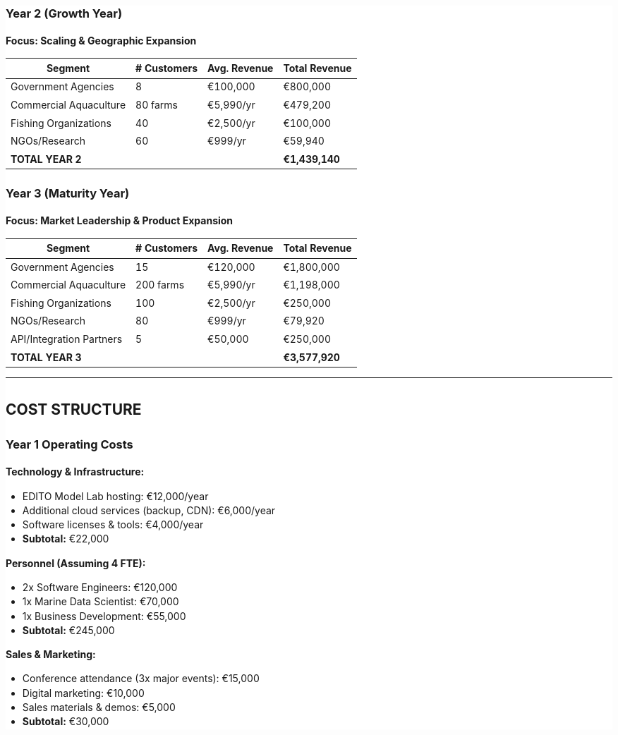 ### Year 2 (Growth Year)
**Focus: Scaling & Geographic Expansion**

| Segment | # Customers | Avg. Revenue | Total Revenue |
|---------|-------------|--------------|---------------|
| Government Agencies | 8 | €100,000 | €800,000 |
| Commercial Aquaculture | 80 farms | €5,990/yr | €479,200 |
| Fishing Organizations | 40 | €2,500/yr | €100,000 |
| NGOs/Research | 60 | €999/yr | €59,940 |
| **TOTAL YEAR 2** | | | **€1,439,140** |

### Year 3 (Maturity Year)
**Focus: Market Leadership & Product Expansion**

| Segment | # Customers | Avg. Revenue | Total Revenue |
|---------|-------------|--------------|---------------|
| Government Agencies | 15 | €120,000 | €1,800,000 |
| Commercial Aquaculture | 200 farms | €5,990/yr | €1,198,000 |
| Fishing Organizations | 100 | €2,500/yr | €250,000 |
| NGOs/Research | 80 | €999/yr | €79,920 |
| API/Integration Partners | 5 | €50,000 | €250,000 |
| **TOTAL YEAR 3** | | | **€3,577,920** |

---

## COST STRUCTURE

### Year 1 Operating Costs

**Technology & Infrastructure:**
- EDITO Model Lab hosting: €12,000/year
- Additional cloud services (backup, CDN): €6,000/year
- Software licenses & tools: €4,000/year
- **Subtotal:** €22,000

**Personnel (Assuming 4 FTE):**
- 2x Software Engineers: €120,000
- 1x Marine Data Scientist: €70,000
- 1x Business Development: €55,000
- **Subtotal:** €245,000

**Sales & Marketing:**
- Conference attendance (3x major events): €15,000
- Digital marketing: €10,000
- Sales materials & demos: €5,000
- **Subtotal:** €30,000
